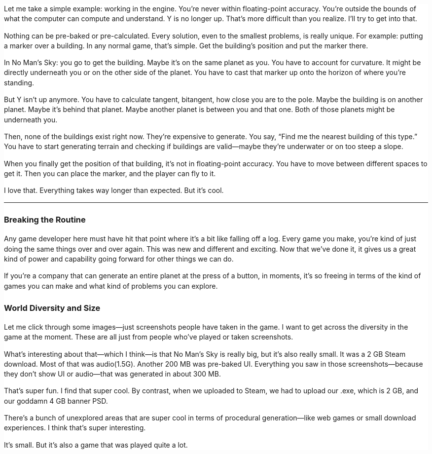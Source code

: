 Let me take a simple example: working in the engine. You’re never within floating-point accuracy. You’re outside the bounds of what the computer can compute and understand. Y is no longer up. That’s more difficult than you realize. I’ll try to get into that.

Nothing can be pre-baked or pre-calculated. Every solution, even to the smallest problems, is really unique. For example: putting a marker over a building. In any normal game, that’s simple. Get the building’s position and put the marker there.

In No Man’s Sky: you go to get the building. Maybe it’s on the same planet as you. You have to account for curvature. It might be directly underneath you or on the other side of the planet. You have to cast that marker up onto the horizon of where you’re standing.

But Y isn’t up anymore. You have to calculate tangent, bitangent, how close you are to the pole. Maybe the building is on another planet. Maybe it’s behind that planet. Maybe another planet is between you and that one. Both of those planets might be underneath you.

Then, none of the buildings exist right now. They’re expensive to generate. You say, “Find me the nearest building of this type.” You have to start generating terrain and checking if buildings are valid—maybe they’re underwater or on too steep a slope.

When you finally get the position of that building, it’s not in floating-point accuracy. You have to move between different spaces to get it. Then you can place the marker, and the player can fly to it.

I love that. Everything takes way longer than expected. But it’s cool.

---

### Breaking the Routine

Any game developer here must have hit that point where it’s a bit like falling off a log. Every game you make, you’re kind of just doing the same things over and over again. This was new and different and exciting. Now that we’ve done it, it gives us a great kind of power and capability going forward for other things we can do.

If you’re a company that can generate an entire planet at the press of a button, in moments, it’s so freeing in terms of the kind of games you can make and what kind of problems you can explore.

### World Diversity and Size

Let me click through some images—just screenshots people have taken in the game. I want to get across the diversity in the game at the moment. These are all just from people who’ve played or taken screenshots.

What’s interesting about that—which I think—is that No Man’s Sky is really big, but it’s also really small. It was a 2 GB Steam download. Most of that was audio(1.5G). Another 200 MB was pre-baked UI. Everything you saw in those screenshots—because they don’t show UI or audio—that was generated in about 300 MB.

That’s super fun. I find that super cool. By contrast, when we uploaded to Steam, we had to upload our .exe, which is 2 GB, and our goddamn 4 GB banner PSD.

There’s a bunch of unexplored areas that are super cool in terms of procedural generation—like web games or small download experiences. I think that’s super interesting.

It’s small. But it’s also a game that was played quite a lot.

